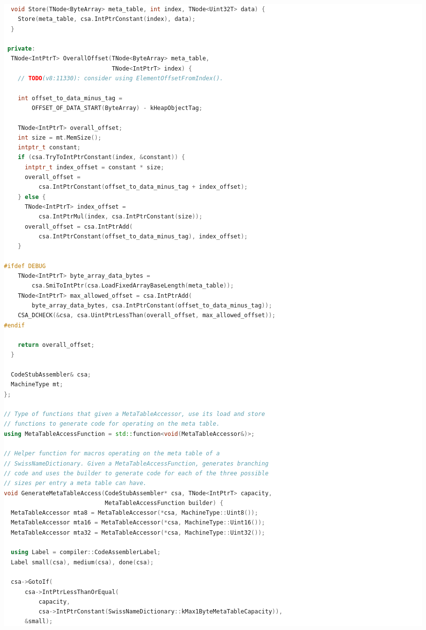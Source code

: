 ```cpp
  void Store(TNode<ByteArray> meta_table, int index, TNode<Uint32T> data) {
    Store(meta_table, csa.IntPtrConstant(index), data);
  }

 private:
  TNode<IntPtrT> OverallOffset(TNode<ByteArray> meta_table,
                               TNode<IntPtrT> index) {
    // TODO(v8:11330): consider using ElementOffsetFromIndex().

    int offset_to_data_minus_tag =
        OFFSET_OF_DATA_START(ByteArray) - kHeapObjectTag;

    TNode<IntPtrT> overall_offset;
    int size = mt.MemSize();
    intptr_t constant;
    if (csa.TryToIntPtrConstant(index, &constant)) {
      intptr_t index_offset = constant * size;
      overall_offset =
          csa.IntPtrConstant(offset_to_data_minus_tag + index_offset);
    } else {
      TNode<IntPtrT> index_offset =
          csa.IntPtrMul(index, csa.IntPtrConstant(size));
      overall_offset = csa.IntPtrAdd(
          csa.IntPtrConstant(offset_to_data_minus_tag), index_offset);
    }

#ifdef DEBUG
    TNode<IntPtrT> byte_array_data_bytes =
        csa.SmiToIntPtr(csa.LoadFixedArrayBaseLength(meta_table));
    TNode<IntPtrT> max_allowed_offset = csa.IntPtrAdd(
        byte_array_data_bytes, csa.IntPtrConstant(offset_to_data_minus_tag));
    CSA_DCHECK(&csa, csa.UintPtrLessThan(overall_offset, max_allowed_offset));
#endif

    return overall_offset;
  }

  CodeStubAssembler& csa;
  MachineType mt;
};

// Type of functions that given a MetaTableAccessor, use its load and store
// functions to generate code for operating on the meta table.
using MetaTableAccessFunction = std::function<void(MetaTableAccessor&)>;

// Helper function for macros operating on the meta table of a
// SwissNameDictionary. Given a MetaTableAccessFunction, generates branching
// code and uses the builder to generate code for each of the three possible
// sizes per entry a meta table can have.
void GenerateMetaTableAccess(CodeStubAssembler* csa, TNode<IntPtrT> capacity,
                             MetaTableAccessFunction builder) {
  MetaTableAccessor mta8 = MetaTableAccessor(*csa, MachineType::Uint8());
  MetaTableAccessor mta16 = MetaTableAccessor(*csa, MachineType::Uint16());
  MetaTableAccessor mta32 = MetaTableAccessor(*csa, MachineType::Uint32());

  using Label = compiler::CodeAssemblerLabel;
  Label small(csa), medium(csa), done(csa);

  csa->GotoIf(
      csa->IntPtrLessThanOrEqual(
          capacity,
          csa->IntPtrConstant(SwissNameDictionary::kMax1ByteMetaTableCapacity)),
      &small);
```